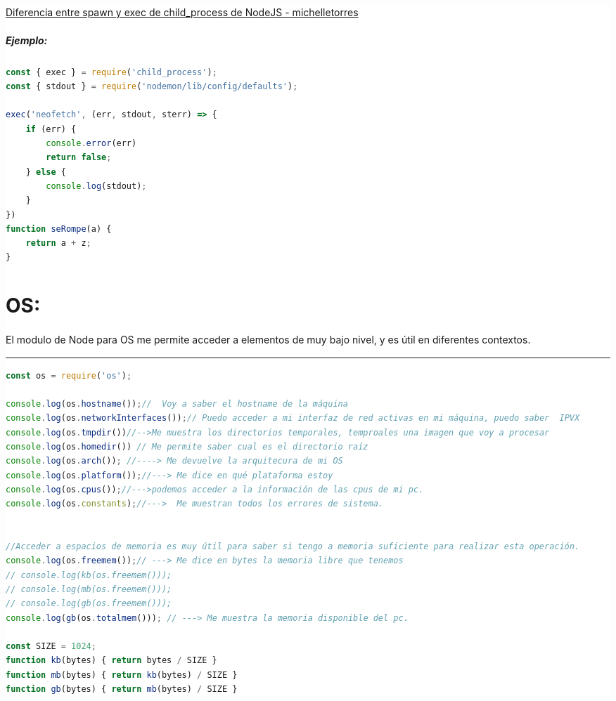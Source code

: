 [Diferencia entre spawn y exec de child_process de NodeJS - michelletorres](https://blog.michelletorres.mx/diferencia-entre-spawn-y-exec-de-child_process-de-nodejs/)

##### Ejemplo:

```JavaScript
const { exec } = require('child_process');
const { stdout } = require('nodemon/lib/config/defaults');

exec('neofetch', (err, stdout, sterr) => {
    if (err) {
        console.error(err)
        return false;
    } else {
        console.log(stdout);
    }
})
function seRompe(a) {
    return a + z;
}

```

# OS:

El modulo de Node para OS me permite acceder a elementos de muy bajo nivel, y es útil en diferentes contextos.

---

```JavaScript
const os = require('os');

console.log(os.hostname());//  Voy a saber el hostname de la máquina
console.log(os.networkInterfaces());// Puedo acceder a mi interfaz de red activas en mi máquina, puedo saber  IPVX
console.log(os.tmpdir())//-->Me muestra los directorios temporales, temproales una imagen que voy a procesar
console.log(os.homedir()) // Me permite saber cual es el directorio raíz
console.log(os.arch()); //----> Me devuelve la arquitecura de mi OS
console.log(os.platform());//---> Me dice en qué plataforma estoy
console.log(os.cpus());//--->podemos acceder a la información de las cpus de mi pc.
console.log(os.constants);//--->  Me muestran todos los errores de sistema.


//Acceder a espacios de memoria es muy útil para saber si tengo a memoria suficiente para realizar esta operación.
console.log(os.freemem());// ---> Me dice en bytes la memoria libre que tenemos
// console.log(kb(os.freemem()));
// console.log(mb(os.freemem()));
// console.log(gb(os.freemem()));
console.log(gb(os.totalmem())); // ---> Me muestra la memoria disponible del pc.

const SIZE = 1024;
function kb(bytes) { return bytes / SIZE }
function mb(bytes) { return kb(bytes) / SIZE }
function gb(bytes) { return mb(bytes) / SIZE }


```
